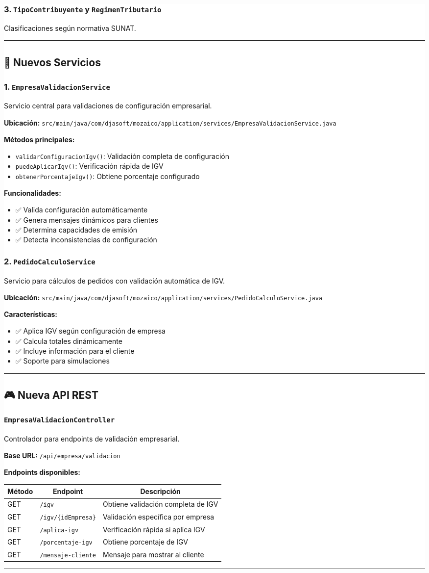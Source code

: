### 3. **`TipoContribuyente`** y **`RegimenTributario`**
Clasificaciones según normativa SUNAT.

---

## 🔧 **Nuevos Servicios**

### 1. **`EmpresaValidacionService`**
Servicio central para validaciones de configuración empresarial.

**Ubicación:** `src/main/java/com/djasoft/mozaico/application/services/EmpresaValidacionService.java`

**Métodos principales:**
- `validarConfiguracionIgv()`: Validación completa de configuración
- `puedeAplicarIgv()`: Verificación rápida de IGV
- `obtenerPorcentajeIgv()`: Obtiene porcentaje configurado

**Funcionalidades:**
- ✅ Valida configuración automáticamente
- ✅ Genera mensajes dinámicos para clientes
- ✅ Determina capacidades de emisión
- ✅ Detecta inconsistencias de configuración

### 2. **`PedidoCalculoService`**
Servicio para cálculos de pedidos con validación automática de IGV.

**Ubicación:** `src/main/java/com/djasoft/mozaico/application/services/PedidoCalculoService.java`

**Características:**
- ✅ Aplica IGV según configuración de empresa
- ✅ Calcula totales dinámicamente
- ✅ Incluye información para el cliente
- ✅ Soporte para simulaciones

---

## 🎮 **Nueva API REST**

### **`EmpresaValidacionController`**
Controlador para endpoints de validación empresarial.

**Base URL:** `/api/empresa/validacion`

**Endpoints disponibles:**

| Método | Endpoint | Descripción |
|--------|----------|-------------|
| GET | `/igv` | Obtiene validación completa de IGV |
| GET | `/igv/{idEmpresa}` | Validación específica por empresa |
| GET | `/aplica-igv` | Verificación rápida si aplica IGV |
| GET | `/porcentaje-igv` | Obtiene porcentaje de IGV |
| GET | `/mensaje-cliente` | Mensaje para mostrar al cliente |

---